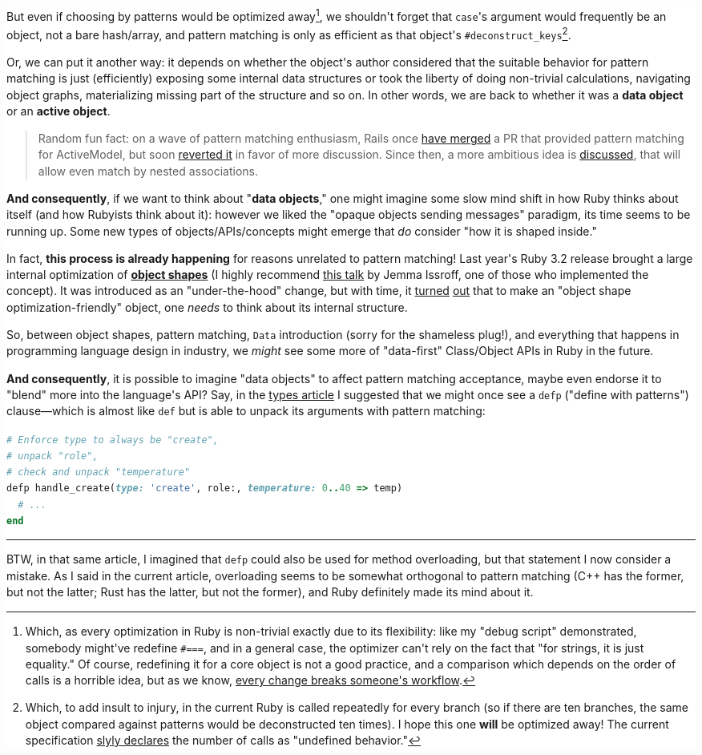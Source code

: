 But even if choosing by patterns would be optimized away[^3], we shouldn't forget that `case`'s argument would frequently be an object, not a bare hash/array, and pattern matching is only as efficient as that object's `#deconstruct_keys`[^4].

Or, we can put it another way: it depends on whether the object's author considered that the suitable behavior for pattern matching is just (efficiently) exposing some internal data structures or took the liberty of doing non-trivial calculations, navigating object graphs, materializing missing part of the structure and so on. In other words, we are back to whether it was a **data object** or an **active object**.

> Random fun fact: on a wave of pattern matching enthusiasm, Rails once [have merged](https://github.com/rails/rails/pull/45035) a PR that provided pattern matching for ActiveModel, but soon [reverted it](https://github.com/rails/rails/pull/45553) in favor of more discussion. Since then, a more ambitious idea is [discussed](https://github.com/rails/rails/pull/45070), that will allow even match by nested associations.

[^3]: Which, as every optimization in Ruby is non-trivial exactly due to its flexibility: like my "debug script" demonstrated, somebody might've redefine `#===`, and in a general case, the optimizer can't rely on the fact that "for strings, it is just equality." Of course, redefining it for a core object is not a good practice, and a comparison which depends on the order of calls is a horrible idea, but as we know, [every change breaks someone's workflow](https://xkcd.com/1172/).

[^4]: Which, to add insult to injury, in the current Ruby is called repeatedly for every branch (so if there are ten branches, the same object compared against patterns would be deconstructed ten times). I hope this one **will** be optimized away! The current specification [slyly declares](https://docs.ruby-lang.org/en/3.2/syntax/pattern_matching_rdoc.html#label-Appendix+B.+Some+undefined+behavior+examples) the number of calls as "undefined behavior."

**And consequently**, if we want to think about "**data objects**," one might imagine some slow mind shift in how Ruby thinks about itself (and how Rubyists think about it): however we liked the "opaque objects sending messages" paradigm, its time seems to be running up. Some new types of objects/APIs/concepts might emerge that _do_ consider "how it is shaped inside."

In fact, **this process is already happening** for reasons unrelated to pattern matching! Last year's Ruby 3.2 release brought a large internal optimization of **[object shapes](https://bugs.ruby-lang.org/issues/18776)** (I highly recommend [this talk](https://rubykaigi.org/2022/presentations/jemmaissroff.html) by Jemma Issroff, one of those who implemented the concept). It was introduced as an "under-the-hood" change, but with time, it [turned](https://island94.org/2023/10/writing-object-shape-friendly-code-in-ruby) [out](https://railsatscale.com/2023-10-24-memoization-pattern-and-object-shapes/) that to make an "object shape optimization-friendly" object, one _needs_ to think about its internal structure.

So, between object shapes, pattern matching, `Data` introduction (sorry for the shameless plug!), and everything that happens in programming language design in industry, we _might_ see some more of "data-first" Class/Object APIs in Ruby in the future.

**And consequently**, it is possible to imagine "data objects" to affect pattern matching acceptance, maybe even endorse it to "blend" more into the language's API? Say, in the [types article](https://zverok.space/blog/2023-05-05-ruby-types.html) I suggested that we might once see a `defp` ("define with patterns") clause—which is almost like `def` but is able to unpack its arguments with pattern matching:
```ruby
# Enforce type to always be "create",
# unpack "role",
# check and unpack "temperature"
defp handle_create(type: 'create', role:, temperature: 0..40 => temp)
  # ...
end
```

---

BTW, in that same article, I imagined that `defp` could also be used for method overloading, but that statement I now consider a mistake. As I said in the current article, overloading seems to be somewhat orthogonal to pattern matching (C++ has the former, but not the latter; Rust has the latter, but not the former), and Ruby definitely made its mind about it.


[^1]: Or I might be missing something, guided mostly by language docs and quick experiments in an online sandbox: according to this [changelog entry](https://docs.scala-lang.org/scala3/reference/changed-features/pattern-bindings.html), at least unpacking-on-assignment exists in Scala.
[^2]: To some extent, those dilemmas are unavoidable, especially in Ruby: deep profiling of very "hot" code paths frequently leads to "less idiomatic" rewrites. This is OK when we are talking about the specific optimizations in rare cases, and not OK if "idiomatic" and "reasonably performant" _always_ require opposite approaches.